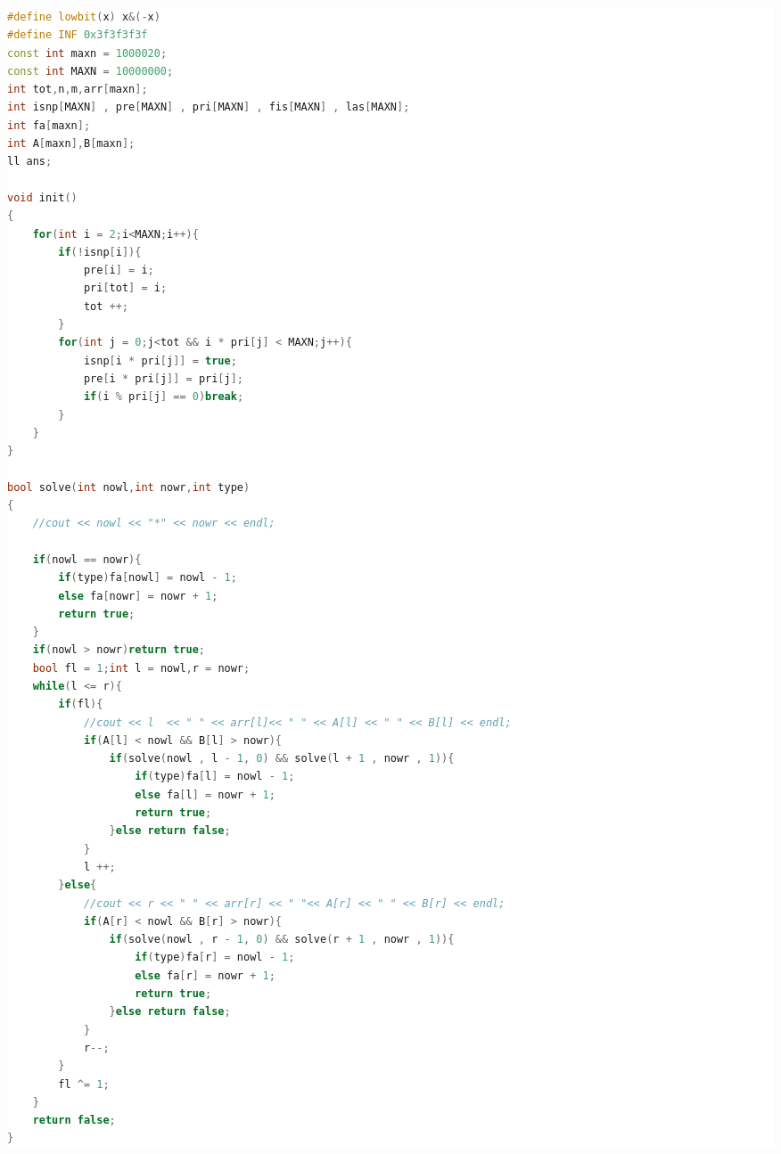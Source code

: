 ```c++
#define lowbit(x) x&(-x)
#define INF 0x3f3f3f3f
const int maxn = 1000020;
const int MAXN = 10000000;
int tot,n,m,arr[maxn];
int isnp[MAXN] , pre[MAXN] , pri[MAXN] , fis[MAXN] , las[MAXN];
int fa[maxn];
int A[maxn],B[maxn];
ll ans;
 
void init()
{
	for(int i = 2;i<MAXN;i++){
		if(!isnp[i]){
			pre[i] = i;
			pri[tot] = i;
			tot ++;
		}
		for(int j = 0;j<tot && i * pri[j] < MAXN;j++){
			isnp[i * pri[j]] = true;
			pre[i * pri[j]] = pri[j];
			if(i % pri[j] == 0)break;
		}
	}
}
 
bool solve(int nowl,int nowr,int type)
{
	//cout << nowl << "*" << nowr << endl;
	
	if(nowl == nowr){
		if(type)fa[nowl] = nowl - 1;
		else fa[nowr] = nowr + 1;
		return true;
	}
	if(nowl > nowr)return true;
	bool fl = 1;int l = nowl,r = nowr;
	while(l <= r){
		if(fl){
			//cout << l  << " " << arr[l]<< " " << A[l] << " " << B[l] << endl;
			if(A[l] < nowl && B[l] > nowr){
				if(solve(nowl , l - 1, 0) && solve(l + 1 , nowr , 1)){
					if(type)fa[l] = nowl - 1;
					else fa[l] = nowr + 1;
					return true;
				}else return false;
			}
			l ++;
		}else{
			//cout << r << " " << arr[r] << " "<< A[r] << " " << B[r] << endl;
			if(A[r] < nowl && B[r] > nowr){
				if(solve(nowl , r - 1, 0) && solve(r + 1 , nowr , 1)){
					if(type)fa[r] = nowl - 1;
					else fa[r] = nowr + 1;
					return true;
				}else return false;
			}
			r--;
		}
		fl ^= 1;
	}
	return false;
}
```
